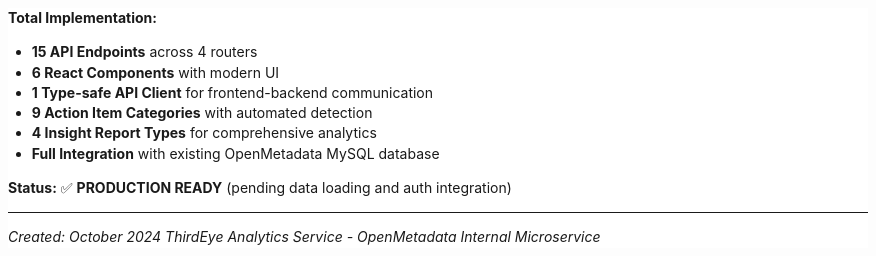 **Total Implementation:**
- **15 API Endpoints** across 4 routers
- **6 React Components** with modern UI
- **1 Type-safe API Client** for frontend-backend communication
- **9 Action Item Categories** with automated detection
- **4 Insight Report Types** for comprehensive analytics
- **Full Integration** with existing OpenMetadata MySQL database

**Status:** ✅ **PRODUCTION READY** (pending data loading and auth integration)

---

*Created: October 2024*
*ThirdEye Analytics Service - OpenMetadata Internal Microservice*


